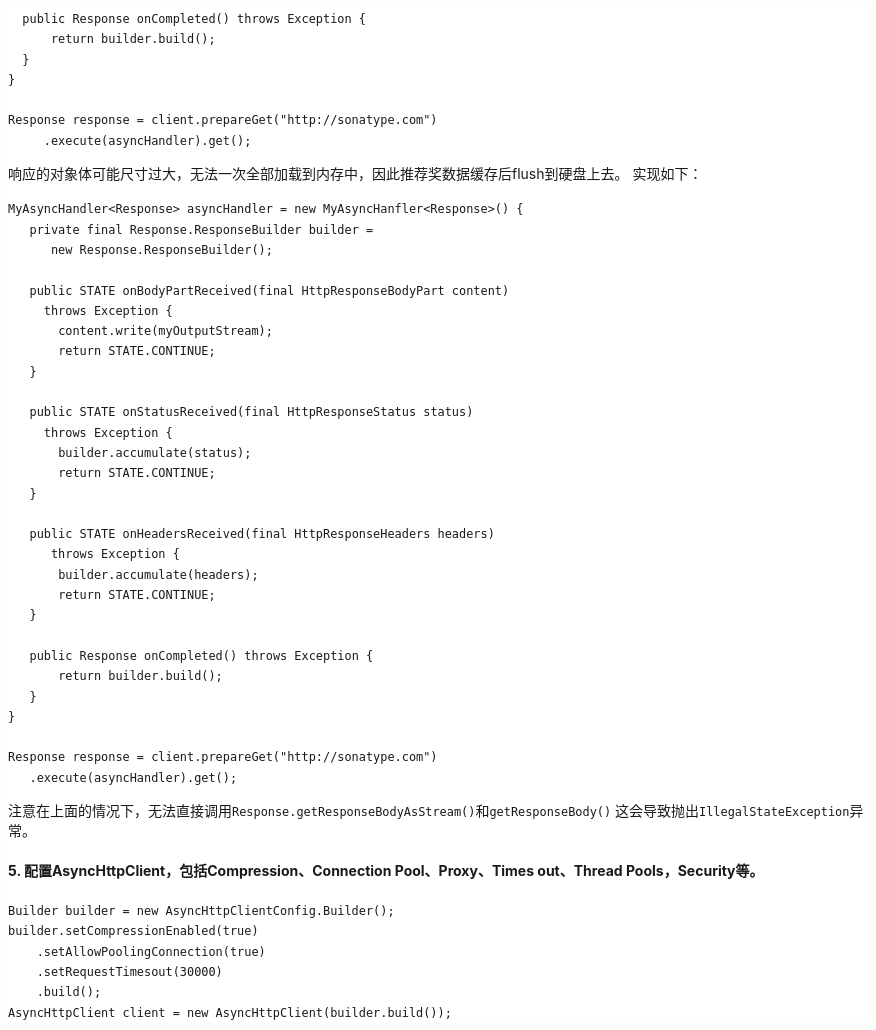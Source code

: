 ```
  public Response onCompleted() throws Exception {
      return builder.build();
  }
}

Response response = client.prepareGet("http://sonatype.com")
     .execute(asyncHandler).get();
```

响应的对象体可能尺寸过大，无法一次全部加载到内存中，因此推荐奖数据缓存后flush到硬盘上去。
实现如下：

```
MyAsyncHandler<Response> asyncHandler = new MyAsyncHanfler<Response>() {
   private final Response.ResponseBuilder builder =
      new Response.ResponseBuilder();

   public STATE onBodyPartReceived(final HttpResponseBodyPart content)
     throws Exception {
       content.write(myOutputStream);
       return STATE.CONTINUE;
   }

   public STATE onStatusReceived(final HttpResponseStatus status)
     throws Exception {
       builder.accumulate(status);
       return STATE.CONTINUE;
   }

   public STATE onHeadersReceived(final HttpResponseHeaders headers)
      throws Exception {
       builder.accumulate(headers);
       return STATE.CONTINUE;
   }

   public Response onCompleted() throws Exception {
       return builder.build();
   }
}

Response response = client.prepareGet("http://sonatype.com")
   .execute(asyncHandler).get();
```

注意在上面的情况下，无法直接调用`Response.getResponseBodyAsStream()`和`getResponseBody()`
这会导致抛出`IllegalStateException`异常。

#### 5. 配置AsyncHttpClient，包括Compression、Connection Pool、Proxy、Times out、Thread Pools，Security等。

```
Builder builder = new AsyncHttpClientConfig.Builder();
builder.setCompressionEnabled(true)
    .setAllowPoolingConnection(true)
    .setRequestTimesout(30000)
    .build();
AsyncHttpClient client = new AsyncHttpClient(builder.build());
```
